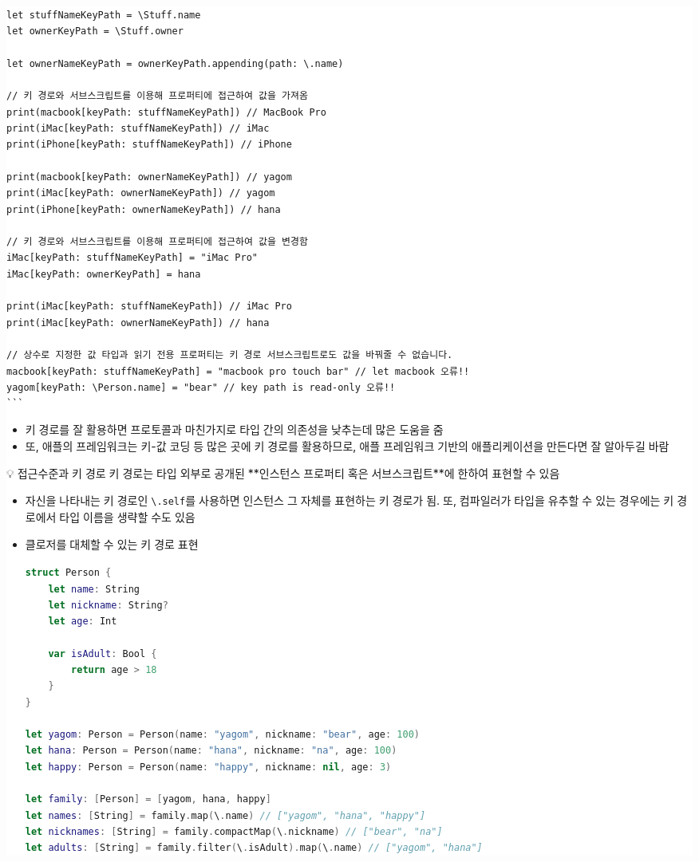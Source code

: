     let stuffNameKeyPath = \Stuff.name
    let ownerKeyPath = \Stuff.owner
    
    let ownerNameKeyPath = ownerKeyPath.appending(path: \.name)
    
    // 키 경로와 서브스크립트를 이용해 프로퍼티에 접근하여 값을 가져옴
    print(macbook[keyPath: stuffNameKeyPath]) // MacBook Pro
    print(iMac[keyPath: stuffNameKeyPath]) // iMac
    print(iPhone[keyPath: stuffNameKeyPath]) // iPhone
    
    print(macbook[keyPath: ownerNameKeyPath]) // yagom
    print(iMac[keyPath: ownerNameKeyPath]) // yagom
    print(iPhone[keyPath: ownerNameKeyPath]) // hana
    
    // 키 경로와 서브스크립트를 이용해 프로퍼티에 접근하여 값을 변경함
    iMac[keyPath: stuffNameKeyPath] = "iMac Pro"
    iMac[keyPath: ownerKeyPath] = hana
    
    print(iMac[keyPath: stuffNameKeyPath]) // iMac Pro
    print(iMac[keyPath: ownerNameKeyPath]) // hana
    
    // 상수로 지정한 값 타입과 읽기 전용 프로퍼티는 키 경로 서브스크립트로도 값을 바꿔줄 수 없습니다.
    macbook[keyPath: stuffNameKeyPath] = "macbook pro touch bar" // let macbook 오류!! 
    yagom[keyPath: \Person.name] = "bear" // key path is read-only 오류!!
    ```
    
- 키 경로를 잘 활용하면 프로토콜과 마친가지로 타입 간의 의존성을 낮추는데 많은 도움을 줌
- 또, 애플의 프레임워크는 키-값 코딩 등 많은 곳에 키 경로를 활용하므로, 애플 프레임워크 기반의 애플리케이션을 만든다면 잘 알아두길 바람

<aside>
💡 접근수준과 키 경로
키 경로는 타입 외부로 공개된 **인스턴스 프로퍼티 혹은 서브스크립트**에 한하여 표현할 수 있음

</aside>

- 자신을 나타내는 키 경로인 `\.self`를 사용하면 인스턴스 그 자체를 표현하는 키 경로가 됨. 또, 컴파일러가 타입을 유추할 수 있는 경우에는 키 경로에서 타입 이름을 생략할 수도 있음
- 클로저를 대체할 수 있는 키 경로 표현
    
    ```swift
    struct Person {
        let name: String
        let nickname: String?
        let age: Int
        
        var isAdult: Bool {
            return age > 18
        }
    }
    
    let yagom: Person = Person(name: "yagom", nickname: "bear", age: 100)
    let hana: Person = Person(name: "hana", nickname: "na", age: 100)
    let happy: Person = Person(name: "happy", nickname: nil, age: 3)
    
    let family: [Person] = [yagom, hana, happy]
    let names: [String] = family.map(\.name) // ["yagom", "hana", "happy"]
    let nicknames: [String] = family.compactMap(\.nickname) // ["bear", "na"]
    let adults: [String] = family.filter(\.isAdult).map(\.name) // ["yagom", "hana"]
    ```
    